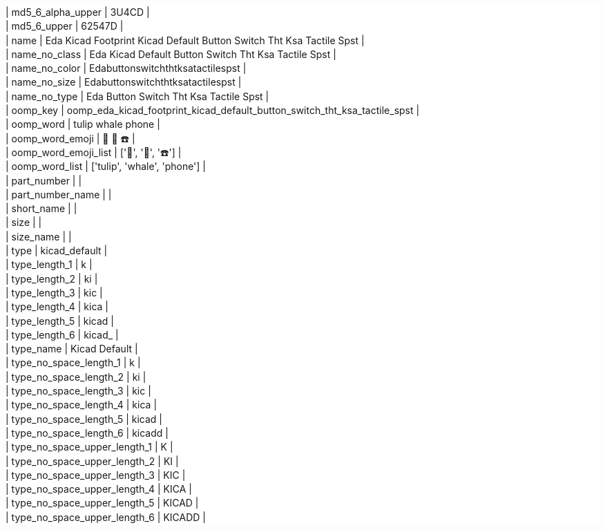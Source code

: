 | md5_6_alpha_upper | 3U4CD |  
| md5_6_upper | 62547D |  
| name | Eda Kicad Footprint Kicad Default Button Switch Tht Ksa Tactile Spst |  
| name_no_class | Eda Kicad Default Button Switch Tht Ksa Tactile Spst |  
| name_no_color | Edabuttonswitchthtksatactilespst |  
| name_no_size | Edabuttonswitchthtksatactilespst |  
| name_no_type | Eda Button Switch Tht Ksa Tactile Spst |  
| oomp_key | oomp_eda_kicad_footprint_kicad_default_button_switch_tht_ksa_tactile_spst |  
| oomp_word | tulip whale phone |  
| oomp_word_emoji | :tulip: :whale: :phone: |  
| oomp_word_emoji_list | [':tulip:', ':whale:', ':phone:'] |  
| oomp_word_list | ['tulip', 'whale', 'phone'] |  
| part_number |  |  
| part_number_name |  |  
| short_name |  |  
| size |  |  
| size_name |  |  
| type | kicad_default |  
| type_length_1 | k |  
| type_length_2 | ki |  
| type_length_3 | kic |  
| type_length_4 | kica |  
| type_length_5 | kicad |  
| type_length_6 | kicad_ |  
| type_name | Kicad Default |  
| type_no_space_length_1 | k |  
| type_no_space_length_2 | ki |  
| type_no_space_length_3 | kic |  
| type_no_space_length_4 | kica |  
| type_no_space_length_5 | kicad |  
| type_no_space_length_6 | kicadd |  
| type_no_space_upper_length_1 | K |  
| type_no_space_upper_length_2 | KI |  
| type_no_space_upper_length_3 | KIC |  
| type_no_space_upper_length_4 | KICA |  
| type_no_space_upper_length_5 | KICAD |  
| type_no_space_upper_length_6 | KICADD |  